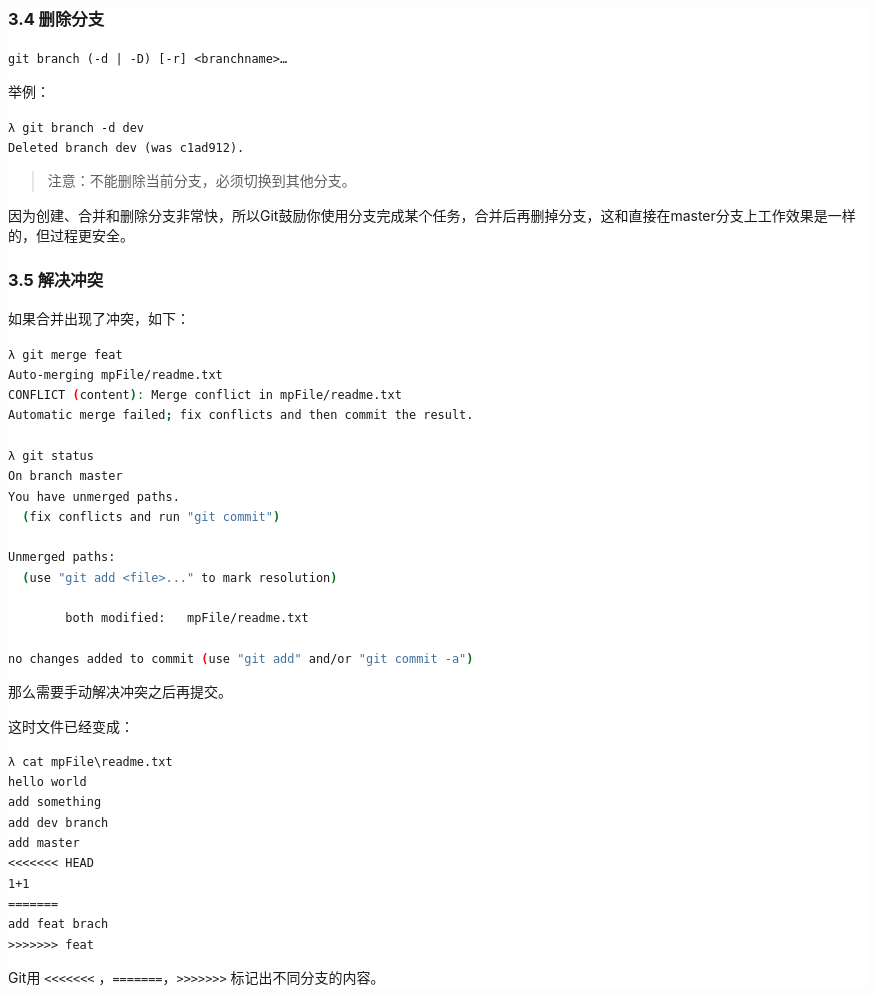 ### 3.4 删除分支

    git branch (-d | -D) [-r] <branchname>…​

举例：

```
λ git branch -d dev
Deleted branch dev (was c1ad912).
```

> 注意：不能删除当前分支，必须切换到其他分支。

因为创建、合并和删除分支非常快，所以Git鼓励你使用分支完成某个任务，合并后再删掉分支，这和直接在master分支上工作效果是一样的，但过程更安全。

### 3.5 解决冲突

如果合并出现了冲突，如下：

```bash
λ git merge feat
Auto-merging mpFile/readme.txt
CONFLICT (content): Merge conflict in mpFile/readme.txt
Automatic merge failed; fix conflicts and then commit the result.

λ git status
On branch master
You have unmerged paths.
  (fix conflicts and run "git commit")

Unmerged paths:
  (use "git add <file>..." to mark resolution)

        both modified:   mpFile/readme.txt

no changes added to commit (use "git add" and/or "git commit -a")
```

那么需要手动解决冲突之后再提交。

这时文件已经变成：

```
λ cat mpFile\readme.txt
hello world
add something
add dev branch
add master
<<<<<<< HEAD
1+1
=======
add feat brach
>>>>>>> feat
```

Git用 `<<<<<<<` ，`=======`，`>>>>>>>` 标记出不同分支的内容。
